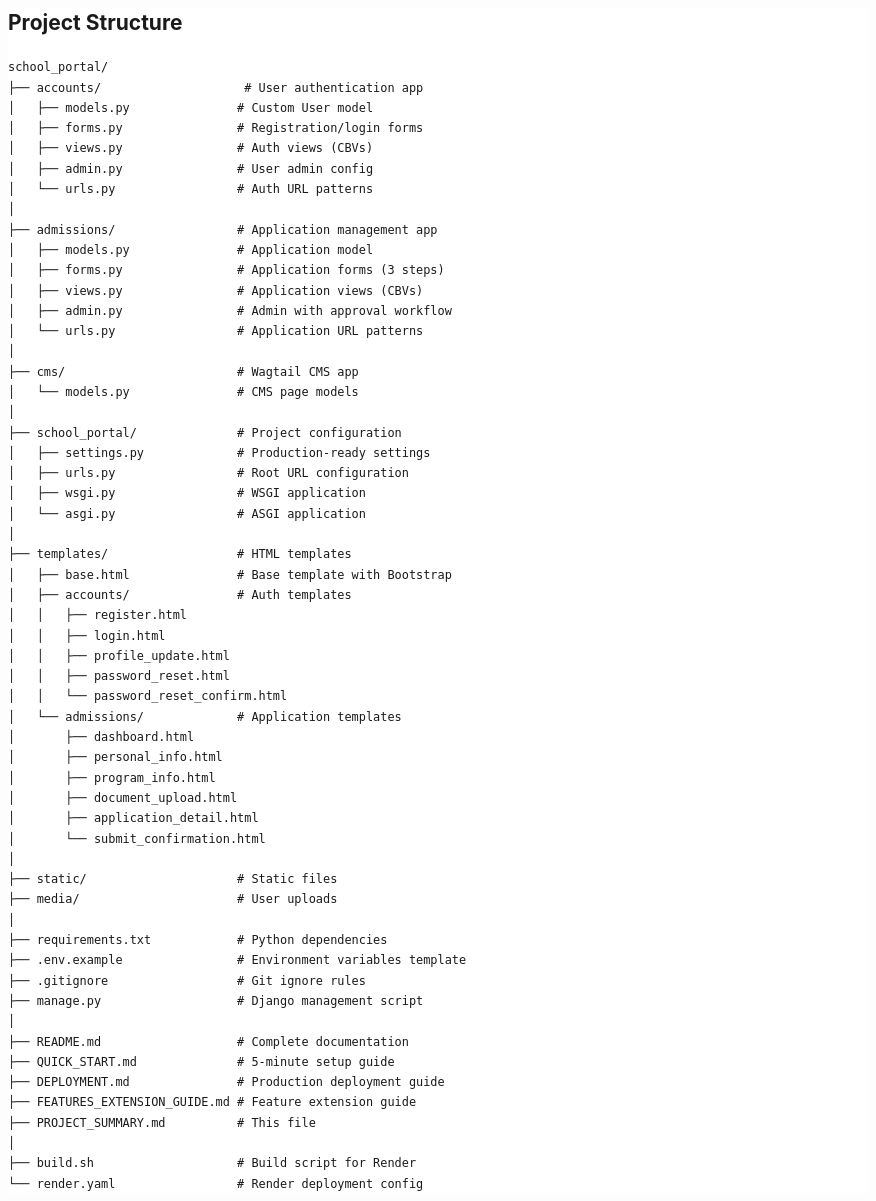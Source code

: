 ## Project Structure

```
school_portal/
├── accounts/                    # User authentication app
│   ├── models.py               # Custom User model
│   ├── forms.py                # Registration/login forms
│   ├── views.py                # Auth views (CBVs)
│   ├── admin.py                # User admin config
│   └── urls.py                 # Auth URL patterns
│
├── admissions/                 # Application management app
│   ├── models.py               # Application model
│   ├── forms.py                # Application forms (3 steps)
│   ├── views.py                # Application views (CBVs)
│   ├── admin.py                # Admin with approval workflow
│   └── urls.py                 # Application URL patterns
│
├── cms/                        # Wagtail CMS app
│   └── models.py               # CMS page models
│
├── school_portal/              # Project configuration
│   ├── settings.py             # Production-ready settings
│   ├── urls.py                 # Root URL configuration
│   ├── wsgi.py                 # WSGI application
│   └── asgi.py                 # ASGI application
│
├── templates/                  # HTML templates
│   ├── base.html               # Base template with Bootstrap
│   ├── accounts/               # Auth templates
│   │   ├── register.html
│   │   ├── login.html
│   │   ├── profile_update.html
│   │   ├── password_reset.html
│   │   └── password_reset_confirm.html
│   └── admissions/             # Application templates
│       ├── dashboard.html
│       ├── personal_info.html
│       ├── program_info.html
│       ├── document_upload.html
│       ├── application_detail.html
│       └── submit_confirmation.html
│
├── static/                     # Static files
├── media/                      # User uploads
│
├── requirements.txt            # Python dependencies
├── .env.example                # Environment variables template
├── .gitignore                  # Git ignore rules
├── manage.py                   # Django management script
│
├── README.md                   # Complete documentation
├── QUICK_START.md              # 5-minute setup guide
├── DEPLOYMENT.md               # Production deployment guide
├── FEATURES_EXTENSION_GUIDE.md # Feature extension guide
├── PROJECT_SUMMARY.md          # This file
│
├── build.sh                    # Build script for Render
└── render.yaml                 # Render deployment config
```
